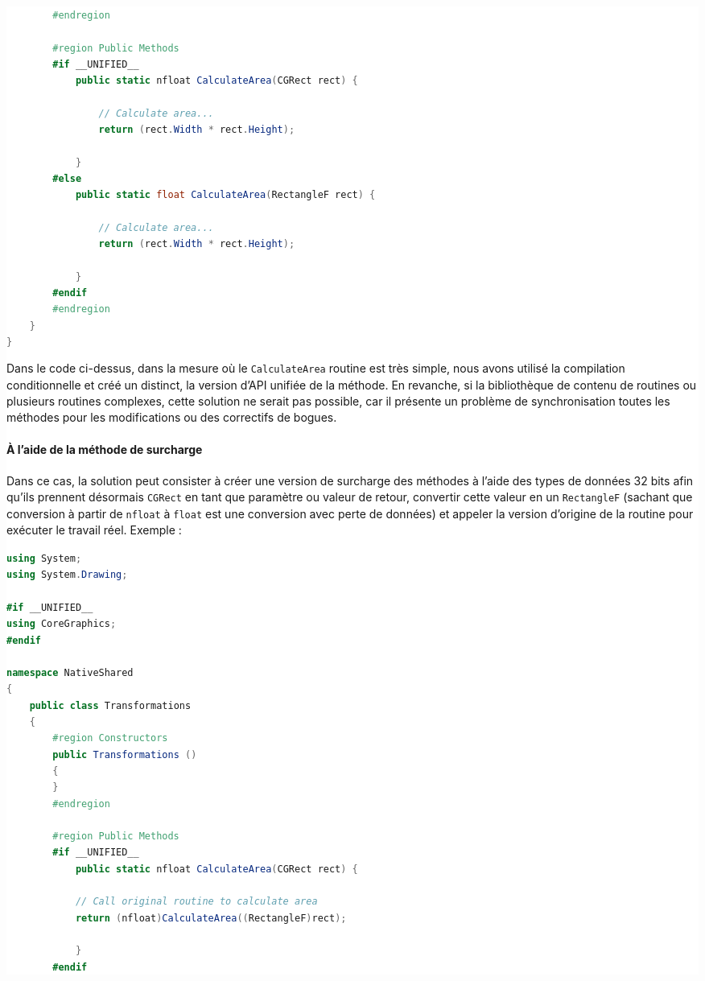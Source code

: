 ```csharp
        #endregion

        #region Public Methods
        #if __UNIFIED__
            public static nfloat CalculateArea(CGRect rect) {

                // Calculate area...
                return (rect.Width * rect.Height);

            }
        #else
            public static float CalculateArea(RectangleF rect) {

                // Calculate area...
                return (rect.Width * rect.Height);

            }
        #endif
        #endregion
    }
}
```

Dans le code ci-dessus, dans la mesure où le `CalculateArea` routine est très simple, nous avons utilisé la compilation conditionnelle et créé un distinct, la version d’API unifiée de la méthode. En revanche, si la bibliothèque de contenu de routines ou plusieurs routines complexes, cette solution ne serait pas possible, car il présente un problème de synchronisation toutes les méthodes pour les modifications ou des correctifs de bogues.

#### <a name="using-method-overloads"></a>À l’aide de la méthode de surcharge

Dans ce cas, la solution peut consister à créer une version de surcharge des méthodes à l’aide des types de données 32 bits afin qu’ils prennent désormais `CGRect` en tant que paramètre ou valeur de retour, convertir cette valeur en un `RectangleF` (sachant que conversion à partir de `nfloat` à `float` est une conversion avec perte de données) et appeler la version d’origine de la routine pour exécuter le travail réel. Exemple :

```csharp
using System;
using System.Drawing;

#if __UNIFIED__
using CoreGraphics;
#endif

namespace NativeShared
{
    public class Transformations
    {
        #region Constructors
        public Transformations ()
        {
        }
        #endregion

        #region Public Methods
        #if __UNIFIED__
            public static nfloat CalculateArea(CGRect rect) {

            // Call original routine to calculate area
            return (nfloat)CalculateArea((RectangleF)rect);

            }
        #endif
```